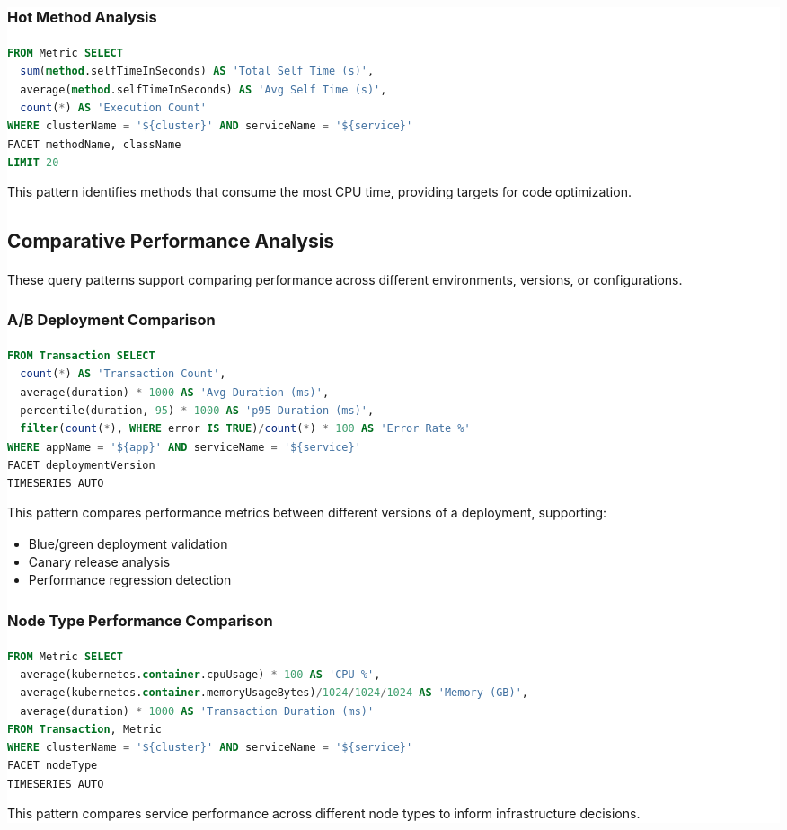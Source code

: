### Hot Method Analysis

```sql
FROM Metric SELECT
  sum(method.selfTimeInSeconds) AS 'Total Self Time (s)',
  average(method.selfTimeInSeconds) AS 'Avg Self Time (s)',
  count(*) AS 'Execution Count'
WHERE clusterName = '${cluster}' AND serviceName = '${service}'
FACET methodName, className
LIMIT 20
```

This pattern identifies methods that consume the most CPU time, providing targets for code optimization.

## Comparative Performance Analysis

These query patterns support comparing performance across different environments, versions, or configurations.

### A/B Deployment Comparison

```sql
FROM Transaction SELECT
  count(*) AS 'Transaction Count',
  average(duration) * 1000 AS 'Avg Duration (ms)',
  percentile(duration, 95) * 1000 AS 'p95 Duration (ms)',
  filter(count(*), WHERE error IS TRUE)/count(*) * 100 AS 'Error Rate %'
WHERE appName = '${app}' AND serviceName = '${service}'
FACET deploymentVersion
TIMESERIES AUTO
```

This pattern compares performance metrics between different versions of a deployment, supporting:
- Blue/green deployment validation
- Canary release analysis
- Performance regression detection

### Node Type Performance Comparison

```sql
FROM Metric SELECT
  average(kubernetes.container.cpuUsage) * 100 AS 'CPU %',
  average(kubernetes.container.memoryUsageBytes)/1024/1024/1024 AS 'Memory (GB)',
  average(duration) * 1000 AS 'Transaction Duration (ms)'
FROM Transaction, Metric
WHERE clusterName = '${cluster}' AND serviceName = '${service}'
FACET nodeType
TIMESERIES AUTO
```

This pattern compares service performance across different node types to inform infrastructure decisions.
